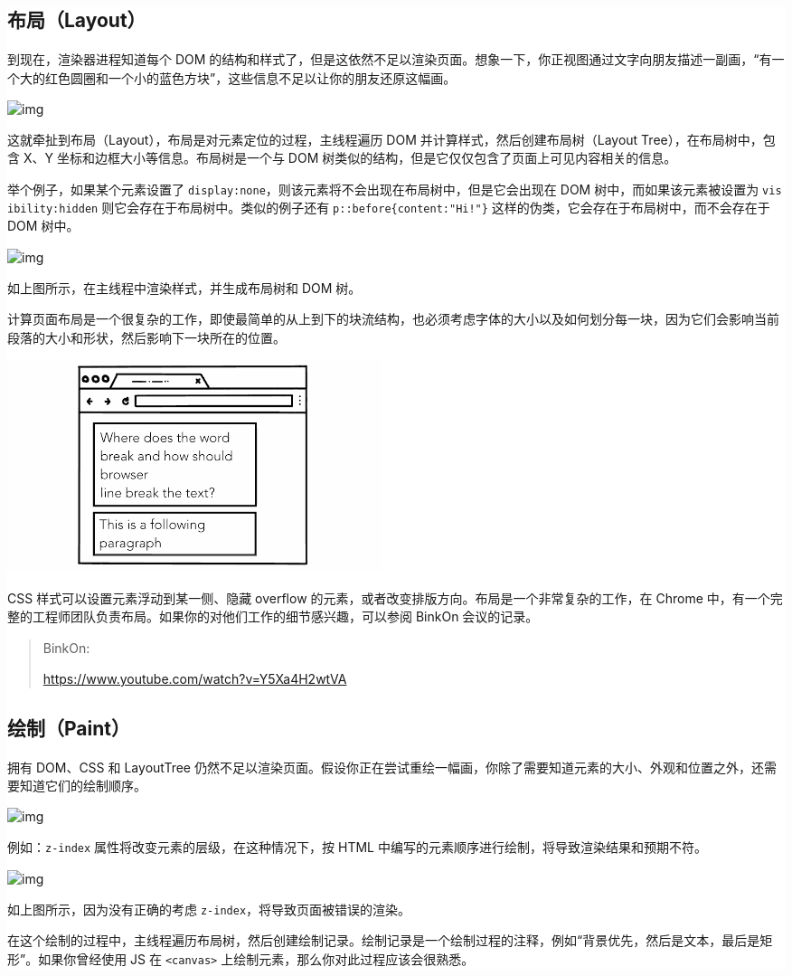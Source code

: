 ## 布局（Layout）

到现在，渲染器进程知道每个 DOM 的结构和样式了，但是这依然不足以渲染页面。想象一下，你正视图通过文字向朋友描述一副画，“有一个大的红色圆圈和一个小的蓝色方块”，这些信息不足以让你的朋友还原这幅画。

![img](assets/640-20190918114112996)

这就牵扯到布局（Layout），布局是对元素定位的过程，主线程遍历 DOM 并计算样式，然后创建布局树（Layout Tree），在布局树中，包含 X、Y 坐标和边框大小等信息。布局树是一个与 DOM 树类似的结构，但是它仅仅包含了页面上可见内容相关的信息。

举个例子，如果某个元素设置了 `display:none`，则该元素将不会出现在布局树中，但是它会出现在 DOM 树中，而如果该元素被设置为 `visibility:hidden` 则它会存在于布局树中。类似的例子还有 `p::before{content:"Hi!"}`  这样的伪类，它会存在于布局树中，而不会存在于 DOM 树中。

![img](assets/640-20190918114112994)

如上图所示，在主线程中渲染样式，并生成布局树和 DOM 树。

计算页面布局是一个很复杂的工作，即使最简单的从上到下的块流结构，也必须考虑字体的大小以及如何划分每一块，因为它们会影响当前段落的大小和形状，然后影响下一块所在的位置。

![dom_layout](assets/640-20190918114113632.gif)

CSS 样式可以设置元素浮动到某一侧、隐藏 overflow 的元素，或者改变排版方向。布局是一个非常复杂的工作，在 Chrome 中，有一个完整的工程师团队负责布局。如果你的对他们工作的细节感兴趣，可以参阅 BinkOn 会议的记录。

> BinkOn:
>
> https://www.youtube.com/watch?v=Y5Xa4H2wtVA

## 绘制（Paint）

拥有 DOM、CSS 和 LayoutTree 仍然不足以渲染页面。假设你正在尝试重绘一幅画，你除了需要知道元素的大小、外观和位置之外，还需要知道它们的绘制顺序。

![img](assets/640-20190918114112609)

例如：`z-index` 属性将改变元素的层级，在这种情况下，按 HTML 中编写的元素顺序进行绘制，将导致渲染结果和预期不符。

![img](assets/640-20190918114112729)

如上图所示，因为没有正确的考虑 `z-index`，将导致页面被错误的渲染。

在这个绘制的过程中，主线程遍历布局树，然后创建绘制记录。绘制记录是一个绘制过程的注释，例如“背景优先，然后是文本，最后是矩形”。如果你曾经使用 JS 在 `<canvas>` 上绘制元素，那么你对此过程应该会很熟悉。
